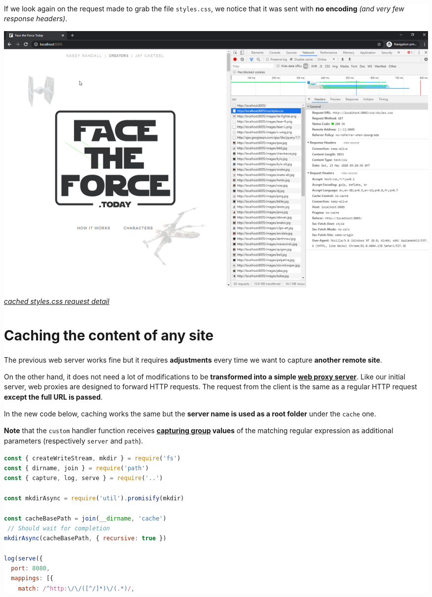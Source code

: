 If we look again on the request made to grab the file `styles.css`, we notice that it was sent with **no encoding** *(and very few response headers)*.

![Request details of the cached styles.css resource](cache%20and%20proxy/Face%20the%20Force%20Today%20with%20cached%20style%20request%20details.png)

*<u>cached styles.css request detail</u>*

# Caching the content of any site

The previous web server works fine but it requires **adjustments** every time we want to capture **another remote site**.

On the other hand, it does not need a lot of modifications to be **transformed into a simple [web proxy server](https://en.wikipedia.org/wiki/Proxy_server)**. Like our initial server, web proxies are designed to forward HTTP requests. The request from the client is the same as a regular HTTP request **except the full URL is passed**.

In the new code below, caching works the same but the **server name is used as a root folder** under the `cache` one.

**Note** that the `custom` handler function receives **[capturing group](https://developer.mozilla.org/en-US/docs/Web/JavaScript/Guide/Regular_Expressions/Groups_and_Ranges) values** of the matching regular expression as additional parameters (respectively `server` and `path`).

```javascript
const { createWriteStream, mkdir } = require('fs')
const { dirname, join } = require('path')
const { capture, log, serve } = require('..')

const mkdirAsync = require('util').promisify(mkdir)

const cacheBasePath = join(__dirname, 'cache')
 // Should wait for completion
mkdirAsync(cacheBasePath, { recursive: true })

log(serve({
  port: 8080,
  mappings: [{
    match: /^http:\/\/([^/]*)\/(.*)/,
```